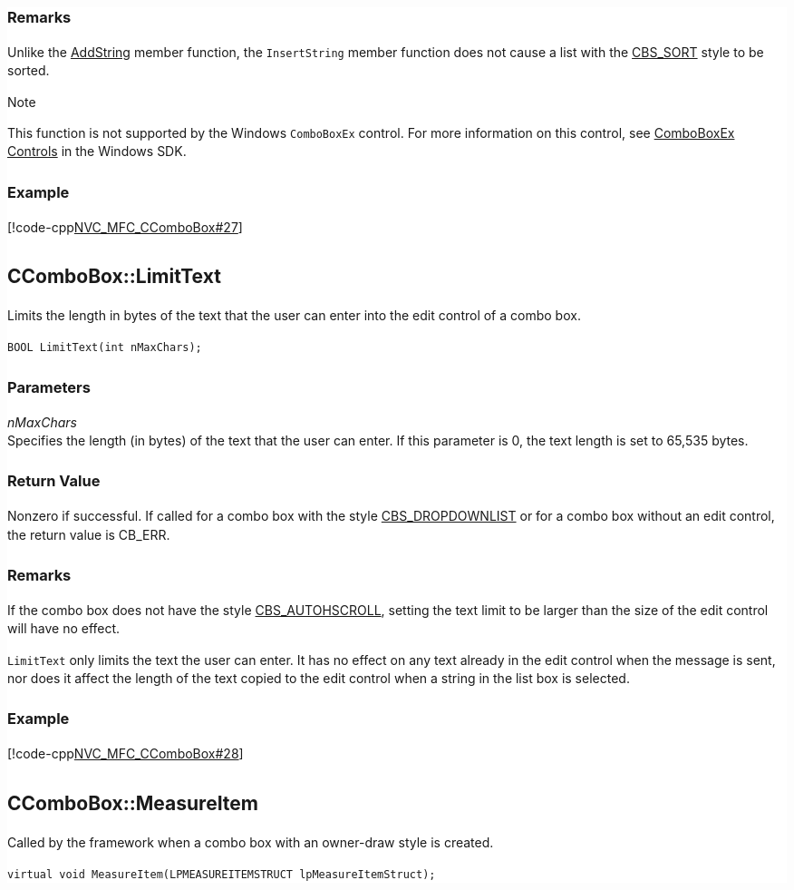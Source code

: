 ### Remarks

Unlike the [AddString](#addstring) member function, the `InsertString` member function does not cause a list with the [CBS_SORT](../../mfc/reference/styles-used-by-mfc.md#combo-box-styles) style to be sorted.

> [!NOTE]
> This function is not supported by the Windows `ComboBoxEx` control. For more information on this control, see [ComboBoxEx Controls](/windows/win32/Controls/comboboxex-controls) in the Windows SDK.

### Example

[!code-cpp[NVC_MFC_CComboBox#27](../../mfc/reference/codesnippet/cpp/ccombobox-class_27.cpp)]

## <a name="limittext"></a> CComboBox::LimitText

Limits the length in bytes of the text that the user can enter into the edit control of a combo box.

```
BOOL LimitText(int nMaxChars);
```

### Parameters

*nMaxChars*<br/>
Specifies the length (in bytes) of the text that the user can enter. If this parameter is 0, the text length is set to 65,535 bytes.

### Return Value

Nonzero if successful. If called for a combo box with the style [CBS_DROPDOWNLIST](../../mfc/reference/styles-used-by-mfc.md#combo-box-styles) or for a combo box without an edit control, the return value is CB_ERR.

### Remarks

If the combo box does not have the style [CBS_AUTOHSCROLL](../../mfc/reference/styles-used-by-mfc.md#combo-box-styles), setting the text limit to be larger than the size of the edit control will have no effect.

`LimitText` only limits the text the user can enter. It has no effect on any text already in the edit control when the message is sent, nor does it affect the length of the text copied to the edit control when a string in the list box is selected.

### Example

[!code-cpp[NVC_MFC_CComboBox#28](../../mfc/reference/codesnippet/cpp/ccombobox-class_28.cpp)]

## <a name="measureitem"></a> CComboBox::MeasureItem

Called by the framework when a combo box with an owner-draw style is created.

```
virtual void MeasureItem(LPMEASUREITEMSTRUCT lpMeasureItemStruct);
```
